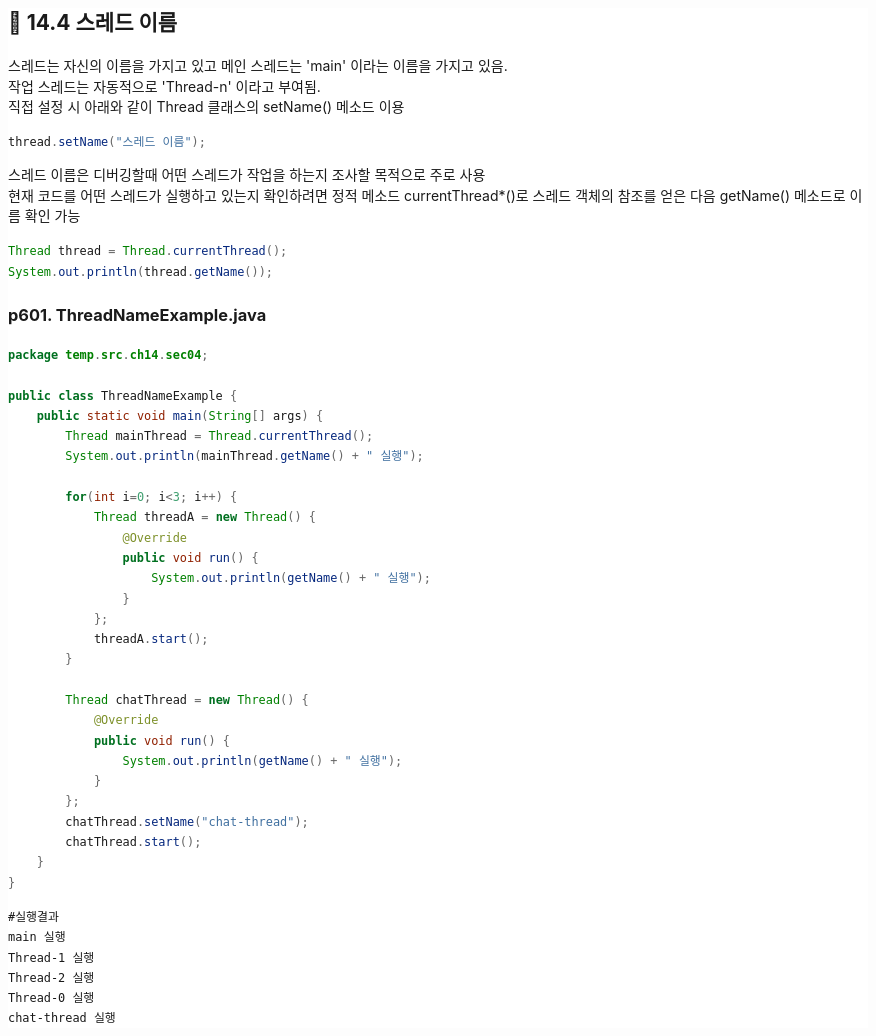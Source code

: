 ## 🔖 14.4 스레드 이름
스레드는 자신의 이름을 가지고 있고 메인 스레드는 'main' 이라는 이름을 가지고 있음.  
작업 스레드는 자동적으로 'Thread-n' 이라고 부여됨.  
직접 설정 시 아래와 같이 Thread 클래스의 setName() 메소드 이용
```java
thread.setName("스레드 이름");
```
스레드 이름은 디버깅할때 어떤 스레드가 작업을 하는지 조사할 목적으로 주로 사용  
현재 코드를 어떤 스레드가 실행하고 있는지 확인하려면 정적 메소드 currentThread*()로 스레드 객체의 참조를 얻은 다음 getName() 메소드로 이름 확인 가능
```java
Thread thread = Thread.currentThread();
System.out.println(thread.getName());
```
### p601. ThreadNameExample.java
```java
package temp.src.ch14.sec04;

public class ThreadNameExample {
    public static void main(String[] args) {
        Thread mainThread = Thread.currentThread();
        System.out.println(mainThread.getName() + " 실행");

        for(int i=0; i<3; i++) {
            Thread threadA = new Thread() {
                @Override
                public void run() {
                    System.out.println(getName() + " 실행");
                }
            };
            threadA.start();
        }

        Thread chatThread = new Thread() {
            @Override
            public void run() {
                System.out.println(getName() + " 실행");
            }
        };
        chatThread.setName("chat-thread");
        chatThread.start();
    }
}
```
```shell
#실행결과
main 실행
Thread-1 실행
Thread-2 실행
Thread-0 실행
chat-thread 실행
```
